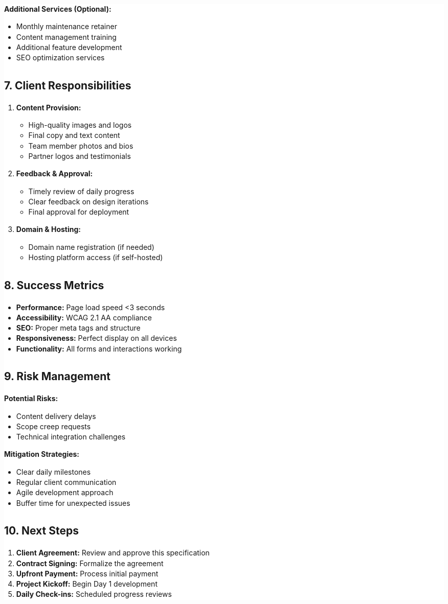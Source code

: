 **Additional Services (Optional):**

- Monthly maintenance retainer
- Content management training
- Additional feature development
- SEO optimization services

## 7. Client Responsibilities

1. **Content Provision:**

   - High-quality images and logos
   - Final copy and text content
   - Team member photos and bios
   - Partner logos and testimonials

2. **Feedback & Approval:**

   - Timely review of daily progress
   - Clear feedback on design iterations
   - Final approval for deployment

3. **Domain & Hosting:**
   - Domain name registration (if needed)
   - Hosting platform access (if self-hosted)

## 8. Success Metrics

- **Performance:** Page load speed <3 seconds
- **Accessibility:** WCAG 2.1 AA compliance
- **SEO:** Proper meta tags and structure
- **Responsiveness:** Perfect display on all devices
- **Functionality:** All forms and interactions working

## 9. Risk Management

**Potential Risks:**

- Content delivery delays
- Scope creep requests
- Technical integration challenges

**Mitigation Strategies:**

- Clear daily milestones
- Regular client communication
- Agile development approach
- Buffer time for unexpected issues

## 10. Next Steps

1. **Client Agreement:** Review and approve this specification
2. **Contract Signing:** Formalize the agreement
3. **Upfront Payment:** Process initial payment
4. **Project Kickoff:** Begin Day 1 development
5. **Daily Check-ins:** Scheduled progress reviews
